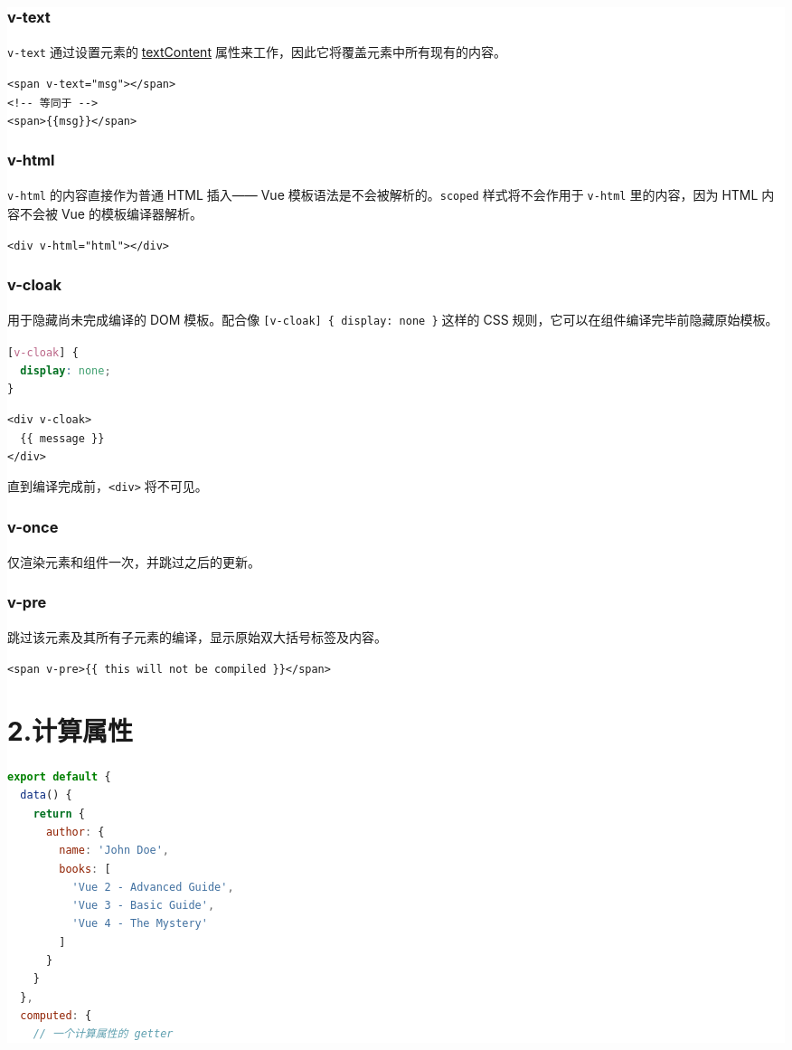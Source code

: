 ### v-text

`v-text` 通过设置元素的 [textContent](https://developer.mozilla.org/en-US/docs/Web/API/Node/textContent) 属性来工作，因此它将覆盖元素中所有现有的内容。

```vue
<span v-text="msg"></span>
<!-- 等同于 -->
<span>{{msg}}</span>
```

### v-html

`v-html` 的内容直接作为普通 HTML 插入—— Vue 模板语法是不会被解析的。`scoped` 样式将不会作用于 `v-html` 里的内容，因为 HTML 内容不会被 Vue 的模板编译器解析。

```vue
<div v-html="html"></div>
```

### v-cloak

用于隐藏尚未完成编译的 DOM 模板。配合像 `[v-cloak] { display: none }` 这样的 CSS 规则，它可以在组件编译完毕前隐藏原始模板。

```css
[v-cloak] {
  display: none;
}
```

```vue
<div v-cloak>
  {{ message }}
</div>
```

直到编译完成前，`<div>` 将不可见。

### v-once

仅渲染元素和组件一次，并跳过之后的更新。

### v-pre

跳过该元素及其所有子元素的编译，显示原始双大括号标签及内容。

```vue
<span v-pre>{{ this will not be compiled }}</span>
```

# 2.计算属性

```javascript
export default {
  data() {
    return {
      author: {
        name: 'John Doe',
        books: [
          'Vue 2 - Advanced Guide',
          'Vue 3 - Basic Guide',
          'Vue 4 - The Mystery'
        ]
      }
    }
  },
  computed: {
    // 一个计算属性的 getter
```